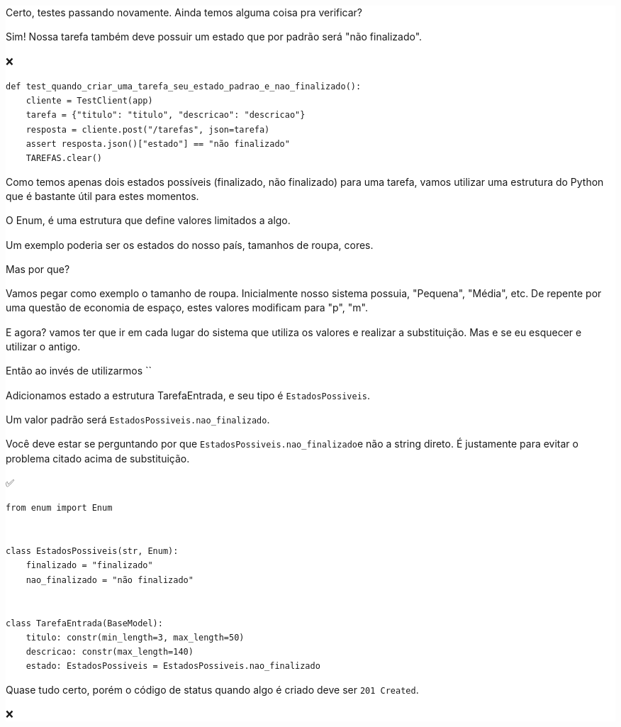 Certo, testes passando novamente. Ainda temos alguma coisa pra verificar?

Sim! Nossa tarefa também deve possuir um estado que por padrão será "não finalizado".

❌

```{.py3 title="tests/test_gerenciador.py"}
def test_quando_criar_uma_tarefa_seu_estado_padrao_e_nao_finalizado():
    cliente = TestClient(app)
    tarefa = {"titulo": "titulo", "descricao": "descricao"}
    resposta = cliente.post("/tarefas", json=tarefa)
    assert resposta.json()["estado"] == "não finalizado"
    TAREFAS.clear()
```

Como temos apenas dois estados possíveis (finalizado, não finalizado) para uma tarefa, vamos utilizar uma estrutura do Python que é bastante útil para estes momentos.

O Enum, é uma estrutura que define valores limitados a algo.

Um exemplo poderia ser os estados do nosso país, tamanhos de roupa, cores.

Mas por que?

Vamos pegar como exemplo o tamanho de roupa. Inicialmente nosso sistema possuia, "Pequena", "Média", etc. De repente por uma questão de economia de espaço, estes valores modificam para "p", "m".

E agora? vamos ter que ir em cada lugar do sistema que utiliza os valores e realizar a substituição. Mas e se eu esquecer e utilizar o antigo.

Então ao invés de utilizarmos ``

Adicionamos estado a estrutura TarefaEntrada, e seu tipo é `EstadosPossiveis`.

Um valor padrão será `EstadosPossiveis.nao_finalizado`.

Você deve estar se perguntando por que `EstadosPossiveis.nao_finalizado`e não a string direto. É justamente para evitar o problema citado acima de substituição.

✅

```{.py3 title="gerenciador_tarefas/gerenciador.py"}
from enum import Enum


class EstadosPossiveis(str, Enum):
    finalizado = "finalizado"
    nao_finalizado = "não finalizado"


class TarefaEntrada(BaseModel):
    titulo: constr(min_length=3, max_length=50)
    descricao: constr(max_length=140)
    estado: EstadosPossiveis = EstadosPossiveis.nao_finalizado
```

Quase tudo certo, porém o código de status quando algo é criado deve ser `201 Created`.

❌
